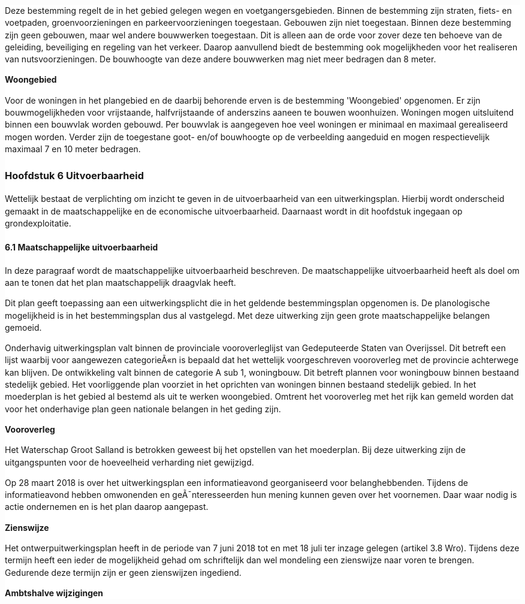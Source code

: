 Deze bestemming regelt de in het gebied gelegen wegen en voetgangersgebieden. Binnen de bestemming zijn straten, fiets\- en voetpaden, groenvoorzieningen en parkeervoorzieningen toegestaan. Gebouwen zijn niet toegestaan. Binnen deze bestemming zijn geen gebouwen, maar wel andere bouwwerken toegestaan. Dit is alleen aan de orde voor zover deze ten behoeve van de geleiding, beveiliging en regeling van het verkeer. Daarop aanvullend biedt de bestemming ook mogelijkheden voor het realiseren van nutsvoorzieningen. De bouwhoogte van deze andere bouwwerken mag niet meer bedragen dan 8 meter.

**Woongebied**

Voor de woningen in het plangebied en de daarbij behorende erven is de bestemming 'Woongebied' opgenomen. Er zijn bouwmogelijkheden voor vrijstaande, halfvrijstaande of anderszins aaneen te bouwen woonhuizen. Woningen mogen uitsluitend binnen een bouwvlak worden gebouwd. Per bouwvlak is aangegeven hoe veel woningen er minimaal en maximaal gerealiseerd mogen worden. Verder zijn de toegestane goot\- en/of bouwhoogte op de verbeelding aangeduid en mogen respectievelijk maximaal 7 en 10 meter bedragen.

### Hoofdstuk 6 Uitvoerbaarheid

Wettelijk bestaat de verplichting om inzicht te geven in de uitvoerbaarheid van een uitwerkingsplan. Hierbij wordt onderscheid gemaakt in de maatschappelijke en de economische uitvoerbaarheid. Daarnaast wordt in dit hoofdstuk ingegaan op grondexploitatie.

#### 6\.1 Maatschappelijke uitvoerbaarheid

In deze paragraaf wordt de maatschappelijke uitvoerbaarheid beschreven. De maatschappelijke uitvoerbaarheid heeft als doel om aan te tonen dat het plan maatschappelijk draagvlak heeft.

Dit plan geeft toepassing aan een uitwerkingsplicht die in het geldende bestemmingsplan opgenomen is. De planologische mogelijkheid is in het bestemmingsplan dus al vastgelegd. Met deze uitwerking zijn geen grote maatschappelijke belangen gemoeid.

Onderhavig uitwerkingsplan valt binnen de provinciale vooroverleglijst van Gedeputeerde Staten van Overijssel. Dit betreft een lijst waarbij voor aangewezen categorieÃ«n is bepaald dat het wettelijk voorgeschreven vooroverleg met de provincie achterwege kan blijven. De ontwikkeling valt binnen de categorie A sub 1, woningbouw. Dit betreft plannen voor woningbouw binnen bestaand stedelijk gebied. Het voorliggende plan voorziet in het oprichten van woningen binnen bestaand stedelijk gebied. In het moederplan is het gebied al bestemd als uit te werken woongebied. Omtrent het vooroverleg met het rijk kan gemeld worden dat voor het onderhavige plan geen nationale belangen in het geding zijn.

**Vooroverleg**

Het Waterschap Groot Salland is betrokken geweest bij het opstellen van het moederplan. Bij deze uitwerking zijn de uitgangspunten voor de hoeveelheid verharding niet gewijzigd.

Op 28 maart 2018 is over het uitwerkingsplan een informatieavond georganiseerd voor belanghebbenden. Tijdens de informatieavond hebben omwonenden en geÃ¯nteresseerden hun mening kunnen geven over het voornemen. Daar waar nodig is actie ondernemen en is het plan daarop aangepast.

**Zienswijze**

Het ontwerpuitwerkingsplan heeft in de periode van 7 juni 2018 tot en met 18 juli ter inzage gelegen (artikel 3\.8 Wro). Tijdens deze termijn heeft een ieder de mogelijkheid gehad om schriftelijk dan wel mondeling een zienswijze naar voren te brengen. Gedurende deze termijn zijn er geen zienswijzen ingediend.

**Ambtshalve wijzigingen**

